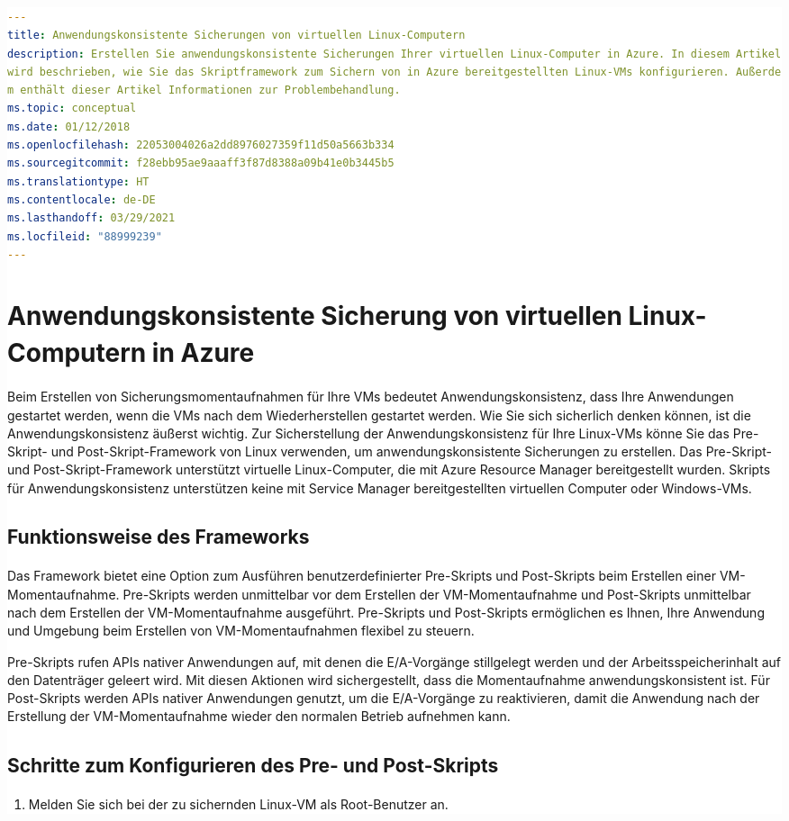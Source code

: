 ```yaml
---
title: Anwendungskonsistente Sicherungen von virtuellen Linux-Computern
description: Erstellen Sie anwendungskonsistente Sicherungen Ihrer virtuellen Linux-Computer in Azure. In diesem Artikel wird beschrieben, wie Sie das Skriptframework zum Sichern von in Azure bereitgestellten Linux-VMs konfigurieren. Außerdem enthält dieser Artikel Informationen zur Problembehandlung.
ms.topic: conceptual
ms.date: 01/12/2018
ms.openlocfilehash: 22053004026a2dd8976027359f11d50a5663b334
ms.sourcegitcommit: f28ebb95ae9aaaff3f87d8388a09b41e0b3445b5
ms.translationtype: HT
ms.contentlocale: de-DE
ms.lasthandoff: 03/29/2021
ms.locfileid: "88999239"
---
```

# <a name="application-consistent-backup-of-azure-linux-vms"></a>Anwendungskonsistente Sicherung von virtuellen Linux-Computern in Azure

Beim Erstellen von Sicherungsmomentaufnahmen für Ihre VMs bedeutet Anwendungskonsistenz, dass Ihre Anwendungen gestartet werden, wenn die VMs nach dem Wiederherstellen gestartet werden. Wie Sie sich sicherlich denken können, ist die Anwendungskonsistenz äußerst wichtig. Zur Sicherstellung der Anwendungskonsistenz für Ihre Linux-VMs könne Sie das Pre-Skript- und Post-Skript-Framework von Linux verwenden, um anwendungskonsistente Sicherungen zu erstellen. Das Pre-Skript- und Post-Skript-Framework unterstützt virtuelle Linux-Computer, die mit Azure Resource Manager bereitgestellt wurden. Skripts für Anwendungskonsistenz unterstützen keine mit Service Manager bereitgestellten virtuellen Computer oder Windows-VMs.

## <a name="how-the-framework-works"></a>Funktionsweise des Frameworks

Das Framework bietet eine Option zum Ausführen benutzerdefinierter Pre-Skripts und Post-Skripts beim Erstellen einer VM-Momentaufnahme. Pre-Skripts werden unmittelbar vor dem Erstellen der VM-Momentaufnahme und Post-Skripts unmittelbar nach dem Erstellen der VM-Momentaufnahme ausgeführt. Pre-Skripts und Post-Skripts ermöglichen es Ihnen, Ihre Anwendung und Umgebung beim Erstellen von VM-Momentaufnahmen flexibel zu steuern.

Pre-Skripts rufen APIs nativer Anwendungen auf, mit denen die E/A-Vorgänge stillgelegt werden und der Arbeitsspeicherinhalt auf den Datenträger geleert wird. Mit diesen Aktionen wird sichergestellt, dass die Momentaufnahme anwendungskonsistent ist. Für Post-Skripts werden APIs nativer Anwendungen genutzt, um die E/A-Vorgänge zu reaktivieren, damit die Anwendung nach der Erstellung der VM-Momentaufnahme wieder den normalen Betrieb aufnehmen kann.

## <a name="steps-to-configure-pre-script-and-post-script"></a>Schritte zum Konfigurieren des Pre- und Post-Skripts

1. Melden Sie sich bei der zu sichernden Linux-VM als Root-Benutzer an.
